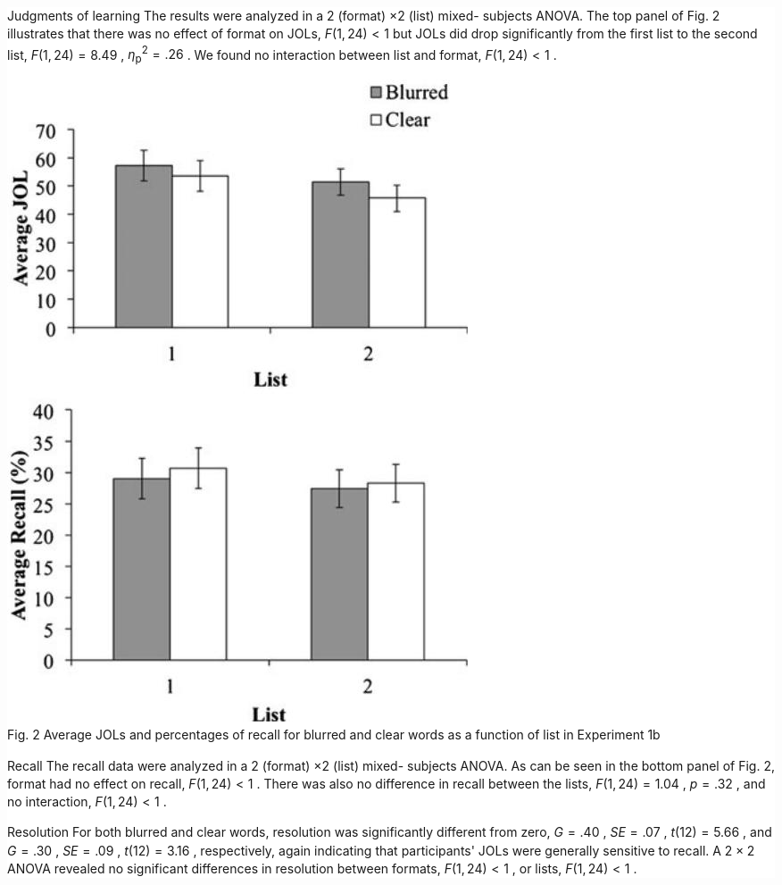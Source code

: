 Judgments of learning The results were analyzed in a 2 (format)  $\times 2$  (list) mixed- subjects ANOVA. The top panel of Fig. 2 illustrates that there was no effect of format on JOLs,  $F(1,24)< 1$  but JOLs did drop significantly from the first list to the second list,  $F(1,24) = 8.49$ ,  $\eta_{\mathrm{p}}^2 = .26$ . We found no interaction between list and format,  $F(1,24)< 1$ .

![](images/be7d6afa8c3b931822e4d9b291406a0e6f7379999c3751973845f0bb02d01bd9.jpg)  
Fig. 2 Average JOLs and percentages of recall for blurred and clear words as a function of list in Experiment 1b

Recall The recall data were analyzed in a 2 (format)  $\times 2$  (list) mixed- subjects ANOVA. As can be seen in the bottom panel of Fig. 2, format had no effect on recall,  $F(1,24)< 1$ . There was also no difference in recall between the lists,  $F(1,24) = 1.04$ ,  $p = .32$ , and no interaction,  $F(1,24)< 1$ .

Resolution For both blurred and clear words, resolution was significantly different from zero,  $G = .40$ ,  $SE = .07$ ,  $t(12) = 5.66$ , and  $G = .30$ ,  $SE = .09$ ,  $t(12) = 3.16$ , respectively, again indicating that participants' JOLs were generally sensitive to recall. A  $2\times 2$  ANOVA revealed no significant differences in resolution between formats,  $F(1,24)< 1$ , or lists,  $F(1,24)< 1$ .
